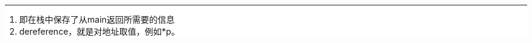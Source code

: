  

 

 

 

 

 

 

 

 

 

 




------

1. <a name="ftn1"></a>即在栈中保存了从main返回所需要的信息
7. <a name="ftn2"></a>dereference，就是对地址取值，例如*p。